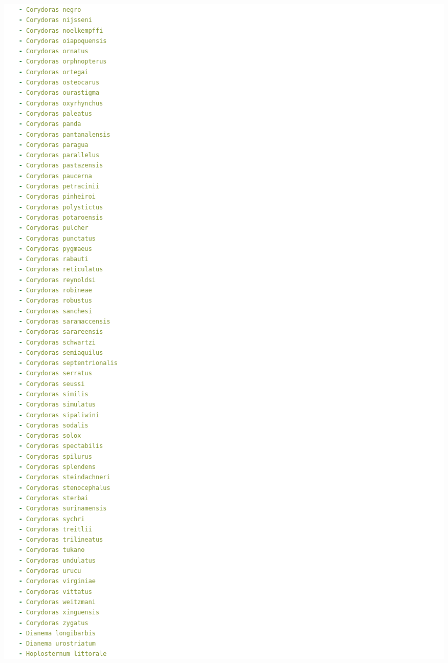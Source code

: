 ```yaml
    - Corydoras negro
    - Corydoras nijsseni
    - Corydoras noelkempffi
    - Corydoras oiapoquensis
    - Corydoras ornatus
    - Corydoras orphnopterus
    - Corydoras ortegai
    - Corydoras osteocarus
    - Corydoras ourastigma
    - Corydoras oxyrhynchus
    - Corydoras paleatus
    - Corydoras panda
    - Corydoras pantanalensis
    - Corydoras paragua
    - Corydoras parallelus
    - Corydoras pastazensis
    - Corydoras paucerna
    - Corydoras petracinii
    - Corydoras pinheiroi
    - Corydoras polystictus
    - Corydoras potaroensis
    - Corydoras pulcher
    - Corydoras punctatus
    - Corydoras pygmaeus
    - Corydoras rabauti
    - Corydoras reticulatus
    - Corydoras reynoldsi
    - Corydoras robineae
    - Corydoras robustus
    - Corydoras sanchesi
    - Corydoras saramaccensis
    - Corydoras sarareensis
    - Corydoras schwartzi
    - Corydoras semiaquilus
    - Corydoras septentrionalis
    - Corydoras serratus
    - Corydoras seussi
    - Corydoras similis
    - Corydoras simulatus
    - Corydoras sipaliwini
    - Corydoras sodalis
    - Corydoras solox
    - Corydoras spectabilis
    - Corydoras spilurus
    - Corydoras splendens
    - Corydoras steindachneri
    - Corydoras stenocephalus
    - Corydoras sterbai
    - Corydoras surinamensis
    - Corydoras sychri
    - Corydoras treitlii
    - Corydoras trilineatus
    - Corydoras tukano
    - Corydoras undulatus
    - Corydoras urucu
    - Corydoras virginiae
    - Corydoras vittatus
    - Corydoras weitzmani
    - Corydoras xinguensis
    - Corydoras zygatus
    - Dianema longibarbis
    - Dianema urostriatum
    - Hoplosternum littorale
```